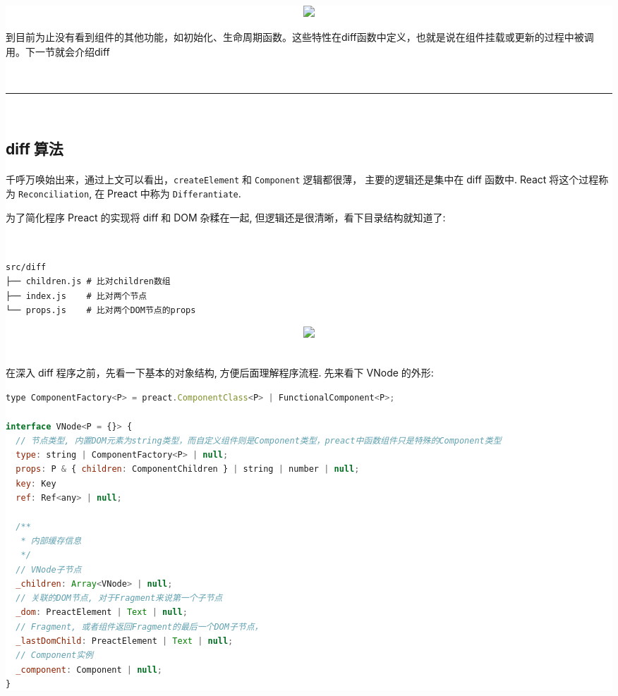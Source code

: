 <center>
  <img src="https://bobi.ink/images/07/setState.png" width="800" />
</center>

到目前为止没有看到组件的其他功能，如初始化、生命周期函数。这些特性在diff函数中定义，也就是说在组件挂载或更新的过程中被调用。下一节就会介绍diff

<br/>

---

<br/>

## diff 算法

千呼万唤始出来，通过上文可以看出，`createElement` 和 `Component` 逻辑都很薄， 主要的逻辑还是集中在 diff 函数中. React 将这个过程称为 `Reconciliation`, 在 Preact 中称为 `Differantiate`. 

为了简化程序 Preact 的实现将 diff 和 DOM 杂糅在一起, 但逻辑还是很清晰，看下目录结构就知道了:

<br/>

```shell
src/diff
├── children.js # 比对children数组
├── index.js    # 比对两个节点
└── props.js    # 比对两个DOM节点的props
```

<center>
  <img src="https://bobi.ink/images/07/diff.png" width="600" />
</center>

<br/>

在深入 diff 程序之前，先看一下基本的对象结构, 方便后面理解程序流程. 先来看下 VNode 的外形:

```js
type ComponentFactory<P> = preact.ComponentClass<P> | FunctionalComponent<P>;

interface VNode<P = {}> {
  // 节点类型, 内置DOM元素为string类型，而自定义组件则是Component类型，preact中函数组件只是特殊的Component类型
  type: string | ComponentFactory<P> | null;
  props: P & { children: ComponentChildren } | string | number | null;
  key: Key
  ref: Ref<any> | null;

  /**
   * 内部缓存信息
   */
  // VNode子节点
  _children: Array<VNode> | null;
  // 关联的DOM节点, 对于Fragment来说第一个子节点
  _dom: PreactElement | Text | null;
  // Fragment, 或者组件返回Fragment的最后一个DOM子节点，
  _lastDomChild: PreactElement | Text | null;
  // Component实例
  _component: Component | null;
}
```
